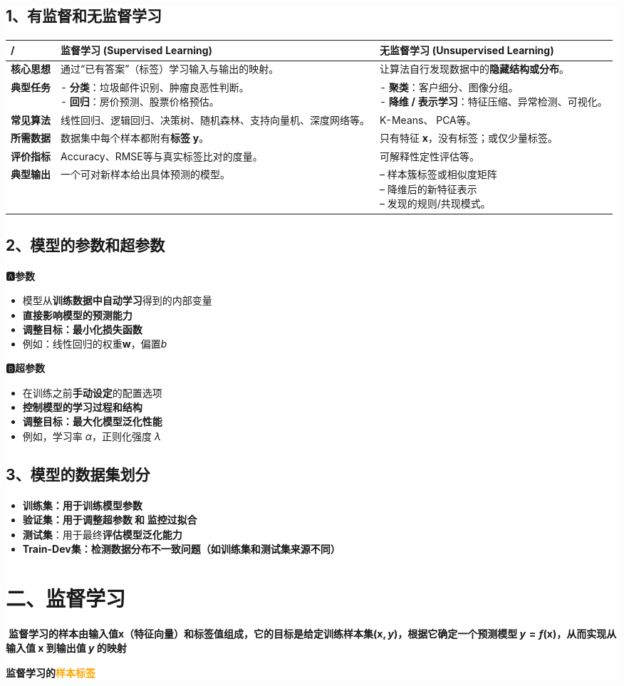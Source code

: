 
## 1、有监督和无监督学习 ##

| /<br />      | **监督学习 (Supervised Learning)**                           | **无监督学习 (Unsupervised Learning)**                       |
| :----------- | :----------------------------------------------------------- | :----------------------------------------------------------- |
| **核心思想** | 通过“已有答案”（标签）学习输入与输出的映射。                 | 让算法自行发现数据中的**隐藏结构或分布**。                   |
| **典型任务** | - **分类**：垃圾邮件识别、肿瘤良恶性判断。<br>- **回归**：房价预测、股票价格预估。 | - **聚类**：客户细分、图像分组。<br>- **降维 / 表示学习**：特征压缩、异常检测、可视化。 |
| **常见算法** | 线性回归、逻辑回归、决策树、随机森林、支持向量机、深度网络等。 | K-Means、 PCA等。                                            |
| **所需数据** | 数据集中每个样本都附有**标签 y**。                           | 只有特征 **x**，没有标签；或仅少量标签。                     |
| **评价指标** | Accuracy、RMSE等与真实标签比对的度量。                       | 可解释性定性评估等。                                         |
| **典型输出** | 一个可对新样本给出具体预测的模型。                           | – 样本簇标签或相似度矩阵<br>– 降维后的新特征表示<br>– 发现的规则/共现模式。 |



## 2、模型的参数和超参数

**:a:参数**

- 模型从**训练数据中自动学习**得到的内部变量
- **直接影响模型的预测能力**
- **调整目标：最小化损失函数**
- 例如：线性回归的权重$\mathbf{w}$，偏置$b$



**:b:超参数**

- 在训练之前**手动设定**的配置选项
- **控制模型的学习过程和结构**
- **调整目标：最大化模型泛化性能**
- 例如，学习率 $\alpha$，正则化强度 $\lambda$





## 3、模型的数据集划分

- **训练集：用于训练模型参数**
- **验证集：用于调整超参数 和 监控过拟合**
- **测试集**：用于最终**评估模型泛化能力**
- **Train-Dev集：检测数据分布不一致问题（如训练集和测试集来源不同）**





# 二、监督学习

​		**监督学习的样本由输入值$\mathbf{x}$（特征向量）和标签值组成，它的目标是给定训练样本集$(\mathbf{x},y)$，根据它确定一个预测模型  $y = f(\mathbf{x})$，从而实现从输入值  $\mathbf{x}$  到输出值  $y$ 的映射**

**监督学习的<span style='color: orange'>样本标签</span>**
